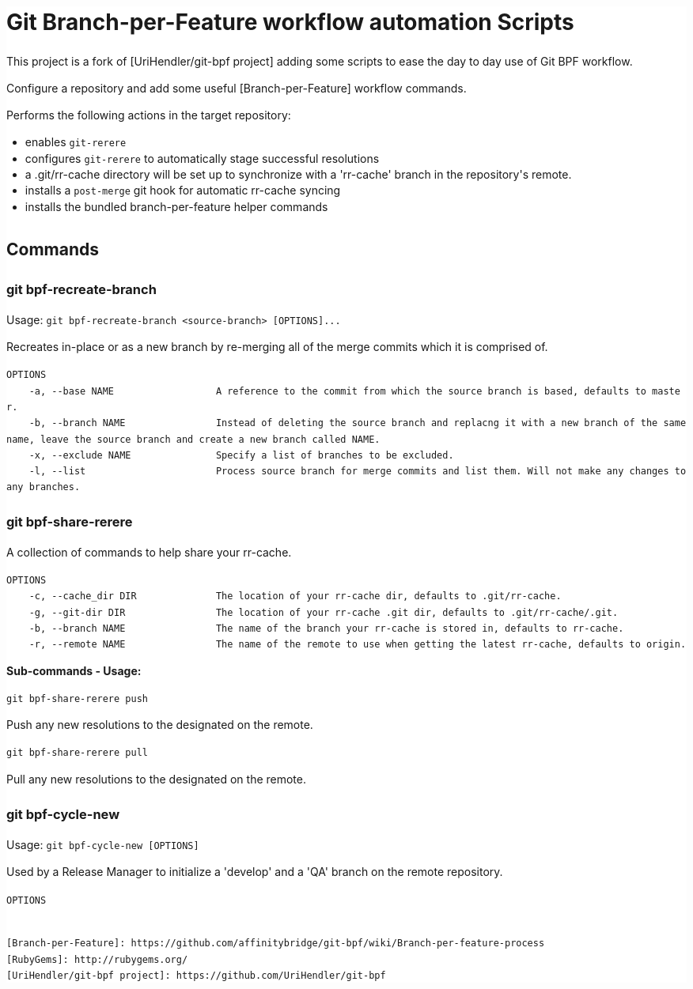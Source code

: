 Git Branch-per-Feature workflow automation Scripts
==================================================

This project is a fork of [UriHendler/git-bpf project] adding some scripts to ease the day to day use of Git BPF workflow.


Configure a repository and add some useful [Branch-per-Feature] workflow commands.

Performs the following actions in the target repository:

 - enables ```git-rerere```
 - configures ```git-rerere``` to automatically stage successful resolutions
 - a .git/rr-cache directory will be set up to synchronize with a 'rr-cache' branch in the repository's remote.
 - installs a ```post-merge``` git hook for automatic rr-cache syncing
 - installs the bundled branch-per-feature helper commands

## Commands

### git bpf-recreate-branch

Usage: ```git bpf-recreate-branch <source-branch> [OPTIONS]...```

Recreates <source-branch> in-place or as a new branch by re-merging all of the merge commits which it is comprised of.

    OPTIONS
        -a, --base NAME                  A reference to the commit from which the source branch is based, defaults to master.
        -b, --branch NAME                Instead of deleting the source branch and replacng it with a new branch of the same name, leave the source branch and create a new branch called NAME.
        -x, --exclude NAME               Specify a list of branches to be excluded.
        -l, --list                       Process source branch for merge commits and list them. Will not make any changes to any branches.


### git bpf-share-rerere

A collection of commands to help share your rr-cache.

    OPTIONS
        -c, --cache_dir DIR              The location of your rr-cache dir, defaults to .git/rr-cache.
        -g, --git-dir DIR                The location of your rr-cache .git dir, defaults to .git/rr-cache/.git.
        -b, --branch NAME                The name of the branch your rr-cache is stored in, defaults to rr-cache.
        -r, --remote NAME                The name of the remote to use when getting the latest rr-cache, defaults to origin.

**Sub-commands - Usage:**

```git bpf-share-rerere push```

Push any new resolutions to the designated <branch> on the remote.

```git bpf-share-rerere pull```

Pull any new resolutions to the designated <branch> on the remote.


### git bpf-cycle-new

Usage: ```git bpf-cycle-new [OPTIONS]```

Used by a Release Manager to initialize a 'develop' and a 'QA' branch on the remote repository.

    OPTIONS
```

[Branch-per-Feature]: https://github.com/affinitybridge/git-bpf/wiki/Branch-per-feature-process
[RubyGems]: http://rubygems.org/
[UriHendler/git-bpf project]: https://github.com/UriHendler/git-bpf